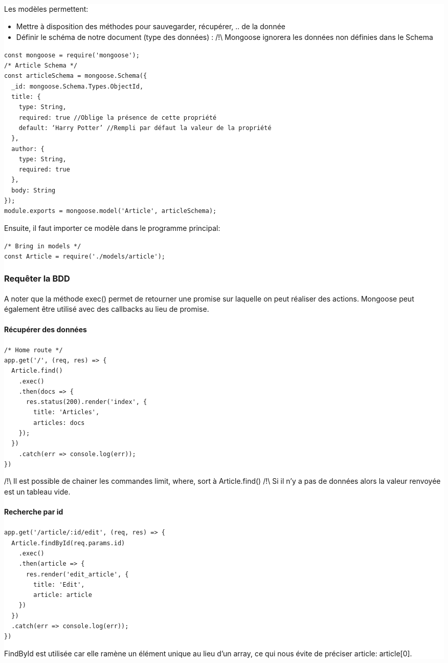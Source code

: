 Les modèles permettent:
- Mettre à disposition des méthodes pour sauvegarder, récupérer, .. de la donnée
- Définir le schéma de notre document (type des données) : /!\ Mongoose ignorera les données non définies dans le Schema
```
const mongoose = require('mongoose');
/* Article Schema */
const articleSchema = mongoose.Schema({
  _id: mongoose.Schema.Types.ObjectId,
  title: {
    type: String,
    required: true //Oblige la présence de cette propriété
    default: ‘Harry Potter’ //Rempli par défaut la valeur de la propriété
  },
  author: {
    type: String,
    required: true
  },
  body: String
});
module.exports = mongoose.model('Article', articleSchema);
```
Ensuite, il faut importer ce modèle dans le programme principal:
```
/* Bring in models */
const Article = require('./models/article');
```
### Requêter la BDD
A noter que la méthode exec() permet de retourner une promise sur laquelle on peut réaliser des actions.
Mongoose peut également être utilisé avec des callbacks au lieu de promise.
#### Récupérer des données
```
/* Home route */
app.get('/', (req, res) => {
  Article.find()
    .exec()
    .then(docs => {
      res.status(200).render('index', {
        title: 'Articles',
        articles: docs
    });
  })
    .catch(err => console.log(err));
})
```
/!\ Il est possible de chainer les commandes limit, where, sort à Article.find()
/!\ Si il n’y a pas de données alors la valeur renvoyée est un tableau vide.
#### Recherche par id
```
app.get('/article/:id/edit', (req, res) => {
  Article.findById(req.params.id)
    .exec()
    .then(article => {
      res.render('edit_article', {
        title: 'Edit',
        article: article
    })
  })
  .catch(err => console.log(err));
})
```
FindById est utilisée car elle ramène un élément unique au lieu d’un array, ce qui nous évite de préciser article: article[0].